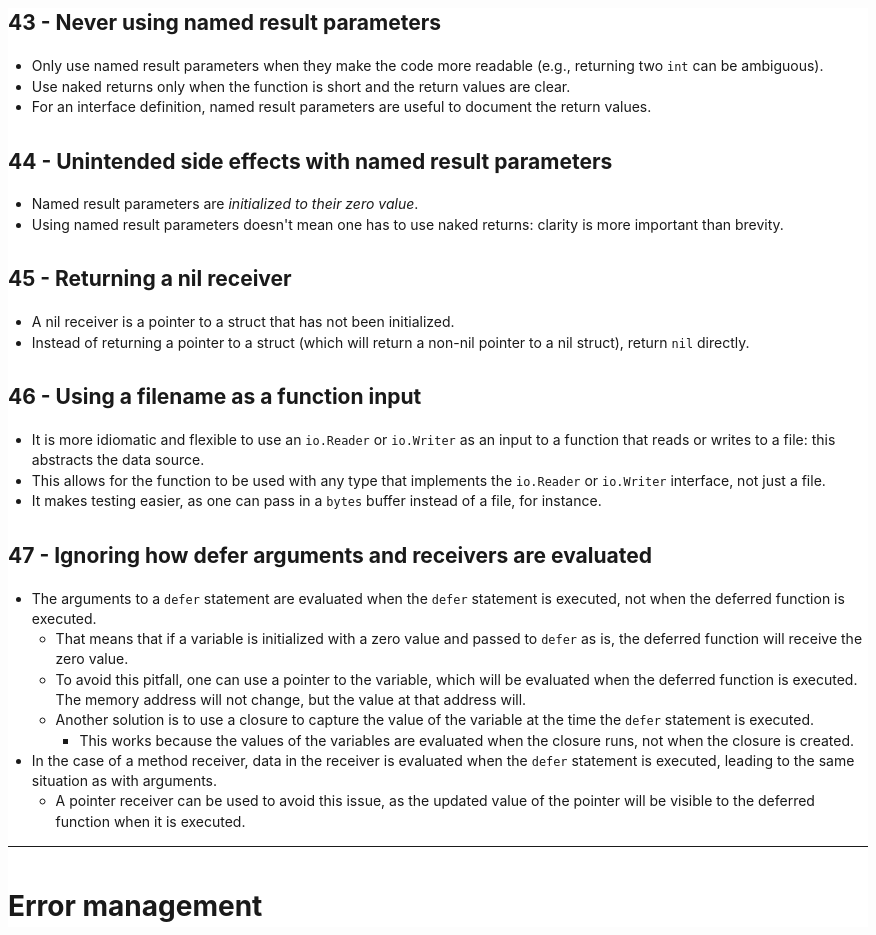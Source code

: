 ## 43 - Never using named result parameters

- Only use named result parameters when they make the code more readable (e.g., returning two `int` can be ambiguous).
- Use naked returns only when the function is short and the return values are clear.
- For an interface definition, named result parameters are useful to document the return values.

## 44 - Unintended side effects with named result parameters

- Named result parameters are _initialized to their zero value_.
- Using named result parameters doesn't mean one has to use naked returns: clarity is more important than brevity.

## 45 - Returning a nil receiver

- A nil receiver is a pointer to a struct that has not been initialized.
- Instead of returning a pointer to a struct (which will return a non-nil pointer to a nil struct), return `nil` directly.

## 46 - Using a filename as a function input

- It is more idiomatic and flexible to use an `io.Reader` or `io.Writer` as an input to a function that reads or writes to a file: this abstracts the data source.
- This allows for the function to be used with any type that implements the `io.Reader` or `io.Writer` interface, not just a file.
- It makes testing easier, as one can pass in a `bytes` buffer instead of a file, for instance.

## 47 - Ignoring how defer arguments and receivers are evaluated

- The arguments to a `defer` statement are evaluated when the `defer` statement is executed, not when the deferred function is executed.
    - That means that if a variable is initialized with a zero value and passed to `defer` as is, the deferred function will receive the zero value.
    - To avoid this pitfall, one can use a pointer to the variable, which will be evaluated when the deferred function is executed. The memory address will not change, but the value at that address will.
    - Another solution is to use a closure to capture the value of the variable at the time the `defer` statement is executed.
        - This works because the values of the variables are evaluated when the closure runs, not when the closure is created.
- In the case of a method receiver, data in the receiver is evaluated when the `defer` statement is executed, leading to the same situation as with arguments.
    - A pointer receiver can be used to avoid this issue, as the updated value of the pointer will be visible to the deferred function when it is executed.

---

# Error management

